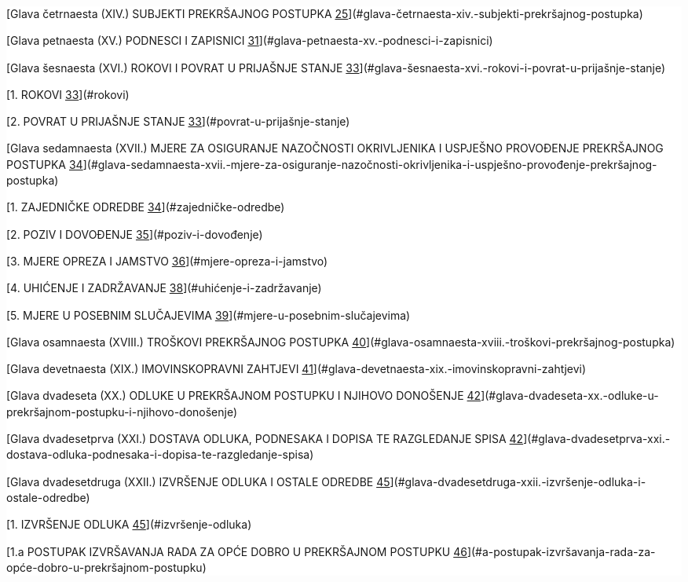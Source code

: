 [Glava četrnaesta (XIV.) SUBJEKTI PREKRŠAJNOG POSTUPKA
[25](#glava-četrnaesta-xiv.-subjekti-prekršajnog-postupka)](#glava-četrnaesta-xiv.-subjekti-prekršajnog-postupka)

[Glava petnaesta (XV.) PODNESCI I ZAPISNICI
[31](#glava-petnaesta-xv.-podnesci-i-zapisnici)](#glava-petnaesta-xv.-podnesci-i-zapisnici)

[Glava šesnaesta (XVI.) ROKOVI I POVRAT U PRIJAŠNJE STANJE
[33](#glava-šesnaesta-xvi.-rokovi-i-povrat-u-prijašnje-stanje)](#glava-šesnaesta-xvi.-rokovi-i-povrat-u-prijašnje-stanje)

[1. ROKOVI [33](#rokovi)](#rokovi)

[2. POVRAT U PRIJAŠNJE STANJE
[33](#povrat-u-prijašnje-stanje)](#povrat-u-prijašnje-stanje)

[Glava sedamnaesta (XVII.) MJERE ZA OSIGURANJE NAZOČNOSTI OKRIVLJENIKA I
USPJEŠNO PROVOĐENJE PREKRŠAJNOG POSTUPKA
[34](#glava-sedamnaesta-xvii.-mjere-za-osiguranje-nazočnosti-okrivljenika-i-uspješno-provođenje-prekršajnog-postupka)](#glava-sedamnaesta-xvii.-mjere-za-osiguranje-nazočnosti-okrivljenika-i-uspješno-provođenje-prekršajnog-postupka)

[1. ZAJEDNIČKE ODREDBE [34](#zajedničke-odredbe)](#zajedničke-odredbe)

[2. POZIV I DOVOĐENJE [35](#poziv-i-dovođenje)](#poziv-i-dovođenje)

[3. MJERE OPREZA I JAMSTVO
[36](#mjere-opreza-i-jamstvo)](#mjere-opreza-i-jamstvo)

[4. UHIĆENJE I ZADRŽAVANJE
[38](#uhićenje-i-zadržavanje)](#uhićenje-i-zadržavanje)

[5. MJERE U POSEBNIM SLUČAJEVIMA
[39](#mjere-u-posebnim-slučajevima)](#mjere-u-posebnim-slučajevima)

[Glava osamnaesta (XVIII.) TROŠKOVI PREKRŠAJNOG POSTUPKA
[40](#glava-osamnaesta-xviii.-troškovi-prekršajnog-postupka)](#glava-osamnaesta-xviii.-troškovi-prekršajnog-postupka)

[Glava devetnaesta (XIX.) IMOVINSKOPRAVNI ZAHTJEVI
[41](#glava-devetnaesta-xix.-imovinskopravni-zahtjevi)](#glava-devetnaesta-xix.-imovinskopravni-zahtjevi)

[Glava dvadeseta (XX.) ODLUKE U PREKRŠAJNOM POSTUPKU I NJIHOVO DONOŠENJE
[42](#glava-dvadeseta-xx.-odluke-u-prekršajnom-postupku-i-njihovo-donošenje)](#glava-dvadeseta-xx.-odluke-u-prekršajnom-postupku-i-njihovo-donošenje)

[Glava dvadesetprva (XXI.) DOSTAVA ODLUKA, PODNESAKA I DOPISA TE
RAZGLEDANJE SPISA
[42](#glava-dvadesetprva-xxi.-dostava-odluka-podnesaka-i-dopisa-te-razgledanje-spisa)](#glava-dvadesetprva-xxi.-dostava-odluka-podnesaka-i-dopisa-te-razgledanje-spisa)

[Glava dvadesetdruga (XXII.) IZVRŠENJE ODLUKA I OSTALE ODREDBE
[45](#glava-dvadesetdruga-xxii.-izvršenje-odluka-i-ostale-odredbe)](#glava-dvadesetdruga-xxii.-izvršenje-odluka-i-ostale-odredbe)

[1. IZVRŠENJE ODLUKA [45](#izvršenje-odluka)](#izvršenje-odluka)

[1.a POSTUPAK IZVRŠAVANJA RADA ZA OPĆE DOBRO U PREKRŠAJNOM POSTUPKU
[46](#a-postupak-izvršavanja-rada-za-opće-dobro-u-prekršajnom-postupku)](#a-postupak-izvršavanja-rada-za-opće-dobro-u-prekršajnom-postupku)
